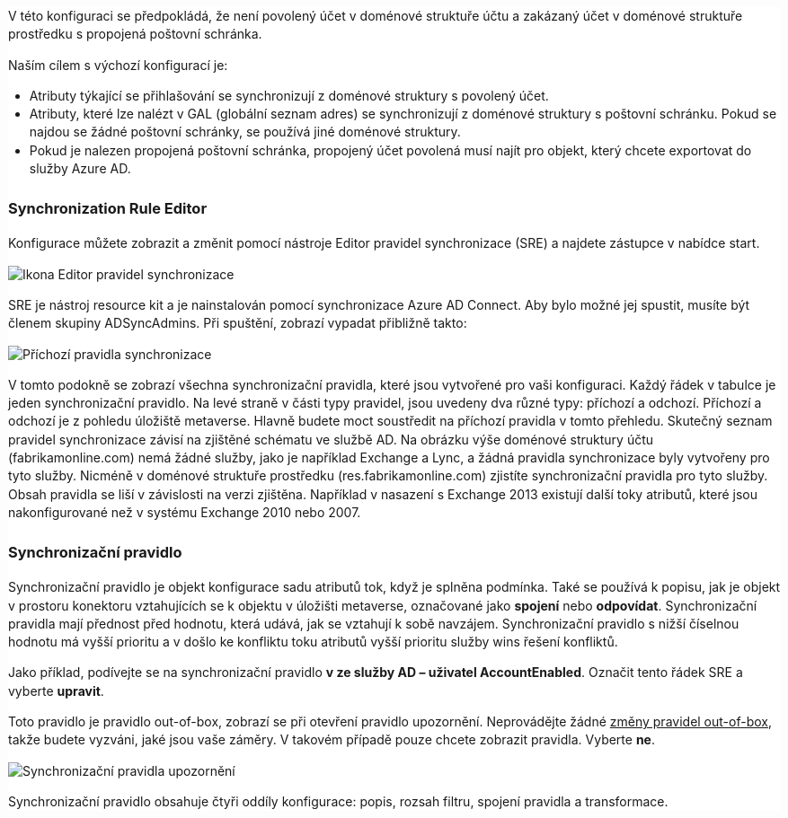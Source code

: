 V této konfiguraci se předpokládá, že není povolený účet v doménové struktuře účtu a zakázaný účet v doménové struktuře prostředku s propojená poštovní schránka.

Naším cílem s výchozí konfigurací je:

* Atributy týkající se přihlašování se synchronizují z doménové struktury s povolený účet.
* Atributy, které lze nalézt v GAL (globální seznam adres) se synchronizují z doménové struktury s poštovní schránku. Pokud se najdou se žádné poštovní schránky, se používá jiné doménové struktury.
* Pokud je nalezen propojená poštovní schránka, propojený účet povolená musí najít pro objekt, který chcete exportovat do služby Azure AD.

### <a name="synchronization-rule-editor"></a>Synchronization Rule Editor
Konfigurace můžete zobrazit a změnit pomocí nástroje Editor pravidel synchronizace (SRE) a najdete zástupce v nabídce start.

![Ikona Editor pravidel synchronizace](./media/active-directory-aadconnectsync-understanding-default-configuration/sre.png)

SRE je nástroj resource kit a je nainstalován pomocí synchronizace Azure AD Connect. Aby bylo možné jej spustit, musíte být členem skupiny ADSyncAdmins. Při spuštění, zobrazí vypadat přibližně takto:

![Příchozí pravidla synchronizace](./media/active-directory-aadconnectsync-understanding-default-configuration/syncrulesinbound.png)

V tomto podokně se zobrazí všechna synchronizační pravidla, které jsou vytvořené pro vaši konfiguraci. Každý řádek v tabulce je jeden synchronizační pravidlo. Na levé straně v části typy pravidel, jsou uvedeny dva různé typy: příchozí a odchozí. Příchozí a odchozí je z pohledu úložiště metaverse. Hlavně budete moct soustředit na příchozí pravidla v tomto přehledu. Skutečný seznam pravidel synchronizace závisí na zjištěné schématu ve službě AD. Na obrázku výše doménové struktury účtu (fabrikamonline.com) nemá žádné služby, jako je například Exchange a Lync, a žádná pravidla synchronizace byly vytvořeny pro tyto služby. Nicméně v doménové struktuře prostředku (res.fabrikamonline.com) zjistíte synchronizační pravidla pro tyto služby. Obsah pravidla se liší v závislosti na verzi zjištěna. Například v nasazení s Exchange 2013 existují další toky atributů, které jsou nakonfigurované než v systému Exchange 2010 nebo 2007.

### <a name="synchronization-rule"></a>Synchronizační pravidlo
Synchronizační pravidlo je objekt konfigurace sadu atributů tok, když je splněna podmínka. Také se používá k popisu, jak je objekt v prostoru konektoru vztahujících se k objektu v úložišti metaverse, označované jako **spojení** nebo **odpovídat**. Synchronizační pravidla mají přednost před hodnotu, která udává, jak se vztahují k sobě navzájem. Synchronizační pravidlo s nižší číselnou hodnotu má vyšší prioritu a v došlo ke konfliktu toku atributů vyšší prioritu služby wins řešení konfliktů.

Jako příklad, podívejte se na synchronizační pravidlo **v ze služby AD – uživatel AccountEnabled**. Označit tento řádek SRE a vyberte **upravit**.

Toto pravidlo je pravidlo out-of-box, zobrazí se při otevření pravidlo upozornění. Neprovádějte žádné [změny pravidel out-of-box](active-directory-aadconnectsync-best-practices-changing-default-configuration.md), takže budete vyzváni, jaké jsou vaše záměry. V takovém případě pouze chcete zobrazit pravidla. Vyberte **ne**.

![Synchronizační pravidla upozornění](./media/active-directory-aadconnectsync-understanding-default-configuration/warningeditrule.png)

Synchronizační pravidlo obsahuje čtyři oddíly konfigurace: popis, rozsah filtru, spojení pravidla a transformace.
